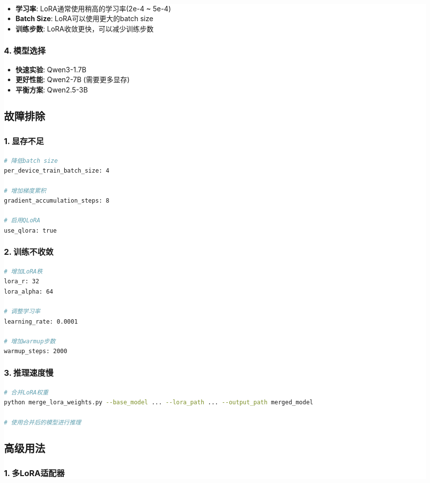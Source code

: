 - **学习率**: LoRA通常使用稍高的学习率(2e-4 ~ 5e-4)
- **Batch Size**: LoRA可以使用更大的batch size
- **训练步数**: LoRA收敛更快，可以减少训练步数

### 4. 模型选择

- **快速实验**: Qwen3-1.7B
- **更好性能**: Qwen2-7B (需要更多显存)
- **平衡方案**: Qwen2.5-3B

## 故障排除

### 1. 显存不足

```bash
# 降低batch size
per_device_train_batch_size: 4

# 增加梯度累积
gradient_accumulation_steps: 8

# 启用QLoRA
use_qlora: true
```

### 2. 训练不收敛

```bash
# 增加LoRA秩
lora_r: 32
lora_alpha: 64

# 调整学习率
learning_rate: 0.0001

# 增加warmup步数
warmup_steps: 2000
```

### 3. 推理速度慢

```bash
# 合并LoRA权重
python merge_lora_weights.py --base_model ... --lora_path ... --output_path merged_model

# 使用合并后的模型进行推理
```

## 高级用法

### 1. 多LoRA适配器

